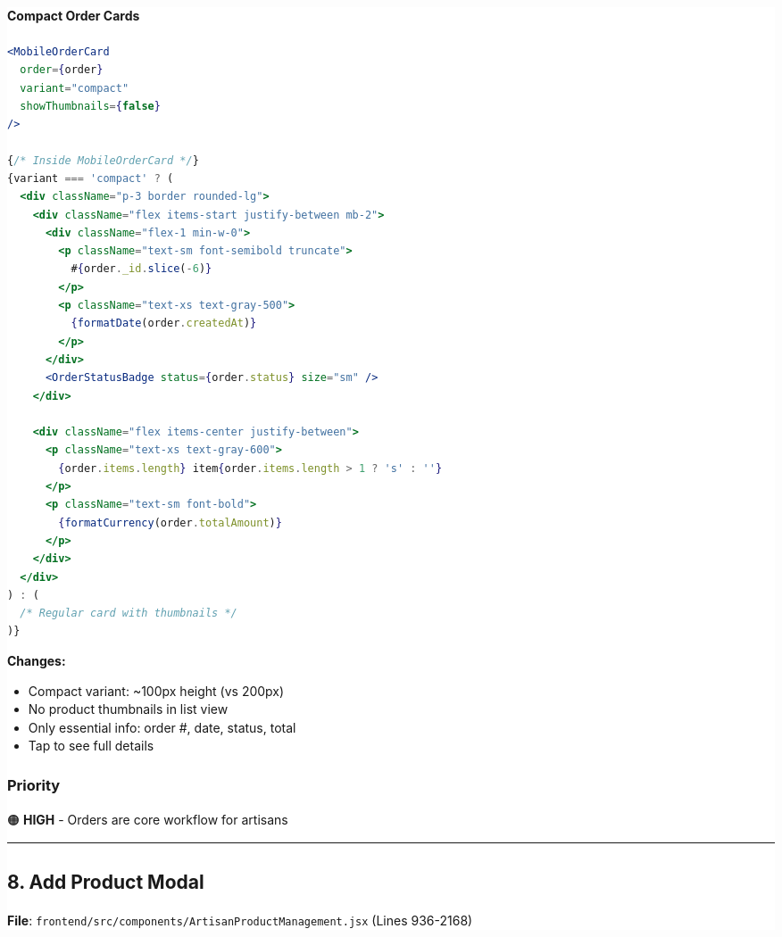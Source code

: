 #### Compact Order Cards
```jsx
<MobileOrderCard
  order={order}
  variant="compact"
  showThumbnails={false}
/>

{/* Inside MobileOrderCard */}
{variant === 'compact' ? (
  <div className="p-3 border rounded-lg">
    <div className="flex items-start justify-between mb-2">
      <div className="flex-1 min-w-0">
        <p className="text-sm font-semibold truncate">
          #{order._id.slice(-6)}
        </p>
        <p className="text-xs text-gray-500">
          {formatDate(order.createdAt)}
        </p>
      </div>
      <OrderStatusBadge status={order.status} size="sm" />
    </div>
    
    <div className="flex items-center justify-between">
      <p className="text-xs text-gray-600">
        {order.items.length} item{order.items.length > 1 ? 's' : ''}
      </p>
      <p className="text-sm font-bold">
        {formatCurrency(order.totalAmount)}
      </p>
    </div>
  </div>
) : (
  /* Regular card with thumbnails */
)}
```

**Changes:**
- Compact variant: ~100px height (vs 200px)
- No product thumbnails in list view
- Only essential info: order #, date, status, total
- Tap to see full details

### Priority
🟠 **HIGH** - Orders are core workflow for artisans

---

## 8. Add Product Modal
**File**: `frontend/src/components/ArtisanProductManagement.jsx` (Lines 936-2168)

